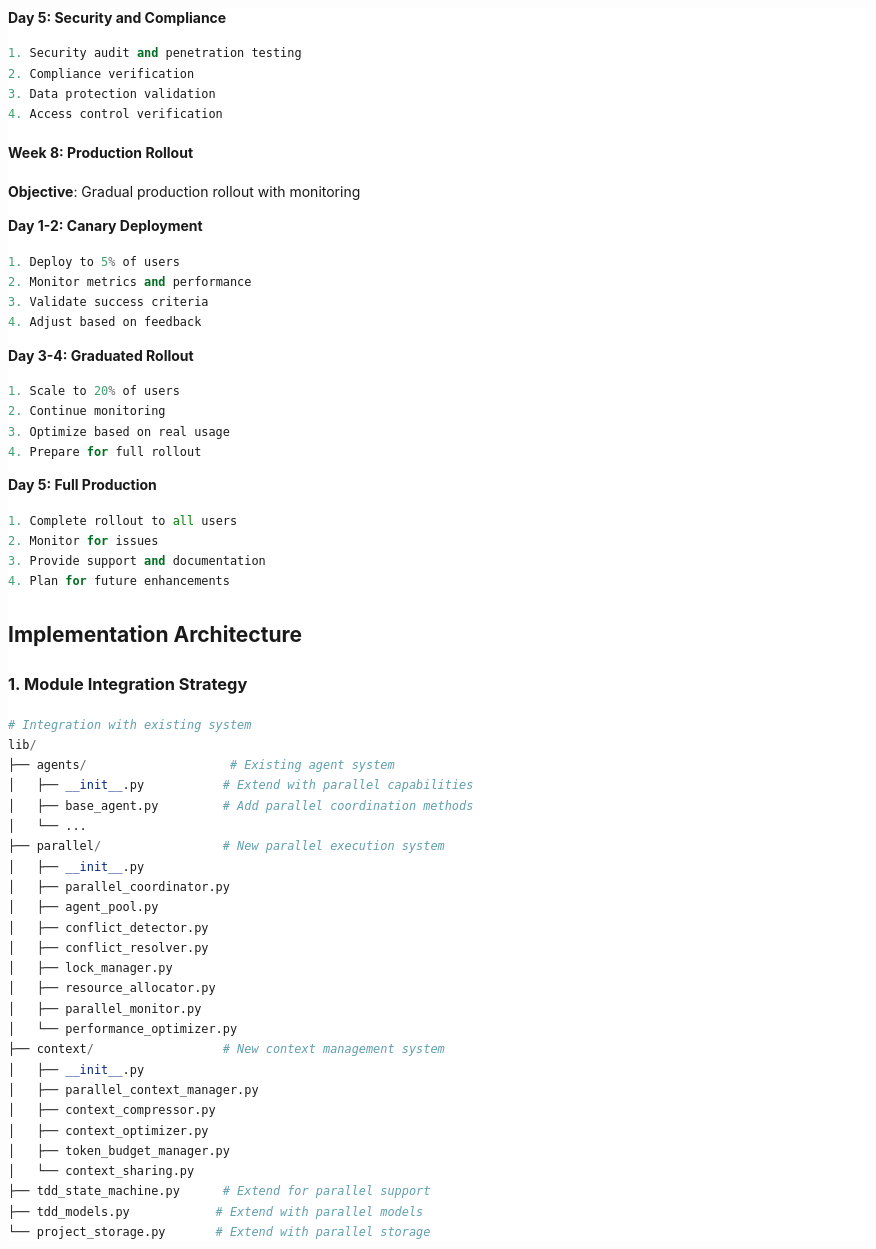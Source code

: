 **Day 5: Security and Compliance**
```python
1. Security audit and penetration testing
2. Compliance verification
3. Data protection validation
4. Access control verification
```

#### Week 8: Production Rollout

**Objective**: Gradual production rollout with monitoring

**Day 1-2: Canary Deployment**
```python
1. Deploy to 5% of users
2. Monitor metrics and performance
3. Validate success criteria
4. Adjust based on feedback
```

**Day 3-4: Graduated Rollout**
```python
1. Scale to 20% of users
2. Continue monitoring
3. Optimize based on real usage
4. Prepare for full rollout
```

**Day 5: Full Production**
```python
1. Complete rollout to all users
2. Monitor for issues
3. Provide support and documentation
4. Plan for future enhancements
```

## Implementation Architecture

### 1. Module Integration Strategy

```python
# Integration with existing system
lib/
├── agents/                    # Existing agent system
│   ├── __init__.py           # Extend with parallel capabilities
│   ├── base_agent.py         # Add parallel coordination methods
│   └── ...
├── parallel/                 # New parallel execution system
│   ├── __init__.py
│   ├── parallel_coordinator.py
│   ├── agent_pool.py
│   ├── conflict_detector.py
│   ├── conflict_resolver.py
│   ├── lock_manager.py
│   ├── resource_allocator.py
│   ├── parallel_monitor.py
│   └── performance_optimizer.py
├── context/                  # New context management system
│   ├── __init__.py
│   ├── parallel_context_manager.py
│   ├── context_compressor.py
│   ├── context_optimizer.py
│   ├── token_budget_manager.py
│   └── context_sharing.py
├── tdd_state_machine.py      # Extend for parallel support
├── tdd_models.py            # Extend with parallel models
└── project_storage.py       # Extend with parallel storage
```